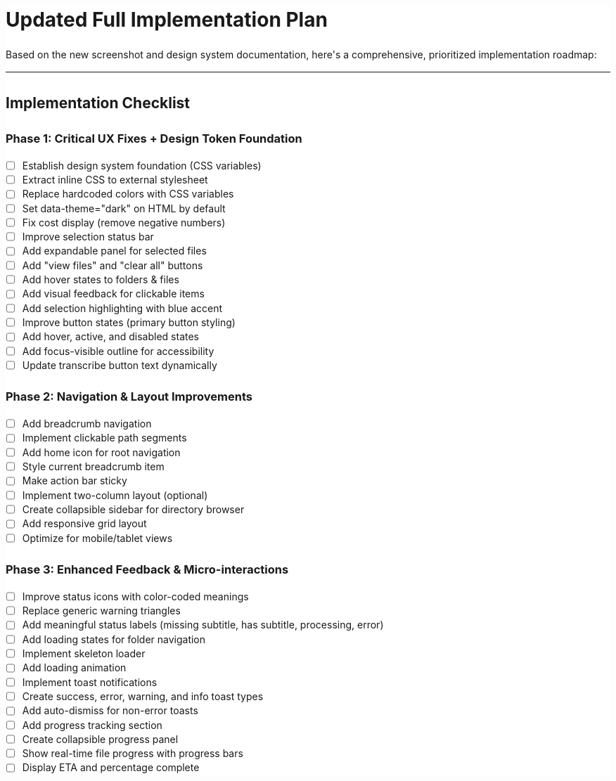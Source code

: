 # **Updated Full Implementation Plan**

Based on the new screenshot and design system documentation, here's a comprehensive, prioritized implementation roadmap:

---
## **Implementation Checklist**

### Phase 1: Critical UX Fixes + Design Token Foundation
- [ ] Establish design system foundation (CSS variables)
- [ ] Extract inline CSS to external stylesheet
- [ ] Replace hardcoded colors with CSS variables
- [ ] Set data-theme="dark" on HTML by default
- [ ] Fix cost display (remove negative numbers)
- [ ] Improve selection status bar
- [ ] Add expandable panel for selected files
- [ ] Add "view files" and "clear all" buttons
- [ ] Add hover states to folders & files
- [ ] Add visual feedback for clickable items
- [ ] Add selection highlighting with blue accent
- [ ] Improve button states (primary button styling)
- [ ] Add hover, active, and disabled states
- [ ] Add focus-visible outline for accessibility
- [ ] Update transcribe button text dynamically

### Phase 2: Navigation & Layout Improvements
- [ ] Add breadcrumb navigation
- [ ] Implement clickable path segments
- [ ] Add home icon for root navigation
- [ ] Style current breadcrumb item
- [ ] Make action bar sticky
- [ ] Implement two-column layout (optional)
- [ ] Create collapsible sidebar for directory browser
- [ ] Add responsive grid layout
- [ ] Optimize for mobile/tablet views

### Phase 3: Enhanced Feedback & Micro-interactions
- [ ] Improve status icons with color-coded meanings
- [ ] Replace generic warning triangles
- [ ] Add meaningful status labels (missing subtitle, has subtitle, processing, error)
- [ ] Add loading states for folder navigation
- [ ] Implement skeleton loader
- [ ] Add loading animation
- [ ] Implement toast notifications
- [ ] Create success, error, warning, and info toast types
- [ ] Add auto-dismiss for non-error toasts
- [ ] Add progress tracking section
- [ ] Create collapsible progress panel
- [ ] Show real-time file progress with progress bars
- [ ] Display ETA and percentage complete
